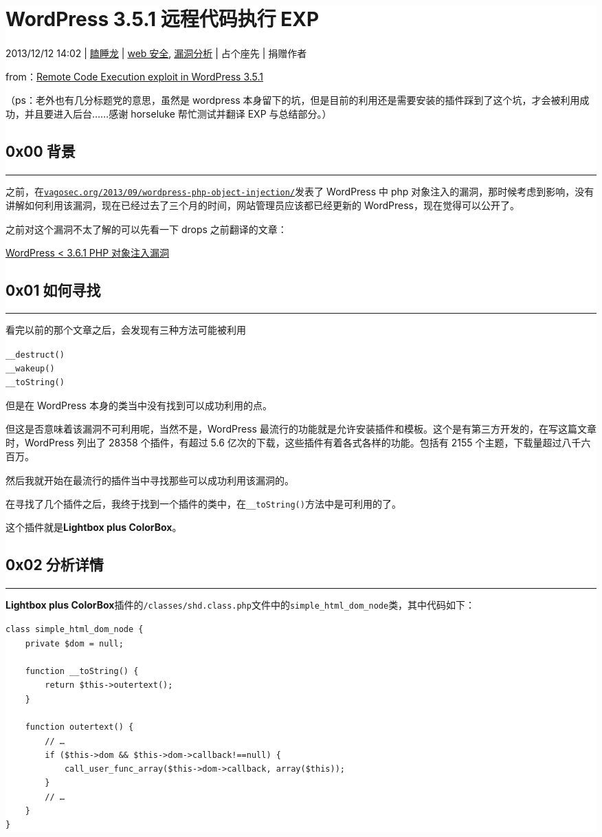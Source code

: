 # WordPress 3.5.1 远程代码执行 EXP

2013/12/12 14:02 | [瞌睡龙](http://drops.wooyun.org/author/瞌睡龙 "由 瞌睡龙 发布") | [web 安全](http://drops.wooyun.org/category/web "查看 web 安全 中的全部文章"), [漏洞分析](http://drops.wooyun.org/category/papers "查看 漏洞分析 中的全部文章") | 占个座先 | 捐赠作者

from：[Remote Code Execution exploit in WordPress 3.5.1](http://vagosec.org/2013/12/wordpress-rce-exploit/)

（ps：老外也有几分标题党的意思，虽然是 wordpress 本身留下的坑，但是目前的利用还是需要安装的插件踩到了这个坑，才会被利用成功，并且要进入后台……感谢 horseluke 帮忙测试并翻译 EXP 与总结部分。）

## 0x00 背景

* * *

之前，在[`vagosec.org/2013/09/wordpress-php-object-injection/`](http://vagosec.org/2013/09/wordpress-php-object-injection/)发表了 WordPress 中 php 对象注入的漏洞，那时候考虑到影响，没有讲解如何利用该漏洞，现在已经过去了三个月的时间，网站管理员应该都已经更新的 WordPress，现在觉得可以公开了。

之前对这个漏洞不太了解的可以先看一下 drops 之前翻译的文章：

[WordPress < 3.6.1 PHP 对象注入漏洞](http://drops.wooyun.org/papers/596)

## 0x01 如何寻找

* * *

看完以前的那个文章之后，会发现有三种方法可能被利用

```
__destruct()
__wakeup()
__toString() 
```

但是在 WordPress 本身的类当中没有找到可以成功利用的点。

但这是否意味着该漏洞不可利用呢，当然不是，WordPress 最流行的功能就是允许安装插件和模板。这个是有第三方开发的，在写这篇文章时，WordPress 列出了 28358 个插件，有超过 5.6 亿次的下载，这些插件有着各式各样的功能。包括有 2155 个主题，下载量超过八千六百万。

然后我就开始在最流行的插件当中寻找那些可以成功利用该漏洞的。

在寻找了几个插件之后，我终于找到一个插件的类中，在`__toString()`方法中是可利用的了。

这个插件就是**Lightbox plus ColorBox**。

## 0x02 分析详情

* * *

**Lightbox plus ColorBox**插件的`/classes/shd.class.php`文件中的`simple_html_dom_node`类，其中代码如下：

```
class simple_html_dom_node {
    private $dom = null;

    function __toString() {
        return $this->outertext();
    }

    function outertext() {
        // …
        if ($this->dom && $this->dom->callback!==null) {
            call_user_func_array($this->dom->callback, array($this));
        }
        // … 
    }
}
```